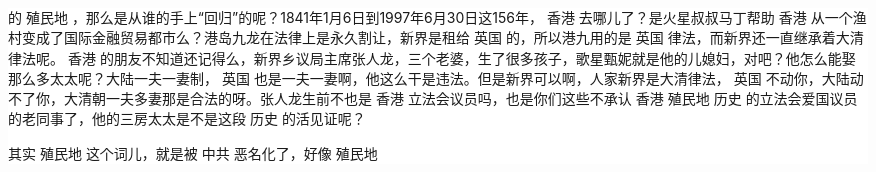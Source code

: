   的
  <ok href="/term/23234">
   殖民地
  </ok>
  ，那么是从谁的手上“回归”的呢？1841年1月6日到1997年6月30日这156年，
  <ok href="/term/1043">
   香港
  </ok>
  去哪儿了？是火星叔叔马丁帮助
  <ok href="/term/1043">
   香港
  </ok>
  从一个渔村变成了国际金融贸易都市么？港岛九龙在法律上是永久割让，新界是租给
  <ok href="/term/2304">
   英国
  </ok>
  的，所以港九用的是
  <ok href="/term/2304">
   英国
  </ok>
  律法，而新界还一直继承着大清律法呢。
  <ok href="/term/1043">
   香港
  </ok>
  的朋友不知道还记得么，新界乡议局主席张人龙，三个老婆，生了很多孩子，歌星甄妮就是他的儿媳妇，对吧？他怎么能娶那么多太太呢？大陆一夫一妻制，
  <ok href="/term/2304">
   英国
  </ok>
  也是一夫一妻啊，他这么干是违法。但是新界可以啊，人家新界是大清律法，
  <ok href="/term/2304">
   英国
  </ok>
  不动你，大陆动不了你，大清朝一夫多妻那是合法的呀。张人龙生前不也是
  <ok href="/term/1043">
   香港
  </ok>
  立法会议员吗，也是你们这些不承认
  <ok href="/term/1043">
   香港
  </ok>
  <ok href="/term/23234">
   殖民地
  </ok>
  <ok href="/term/14044">
   历史
  </ok>
  的立法会爱国议员的老同事了，他的三房太太是不是这段
  <ok href="/term/14044">
   历史
  </ok>
  的活见证呢？
 </p>
 <p>
  其实
  <ok href="/term/23234">
   殖民地
  </ok>
  这个词儿，就是被
  <ok href="/term/1059">
   中共
  </ok>
  恶名化了，好像
  <ok href="/term/23234">
   殖民地
